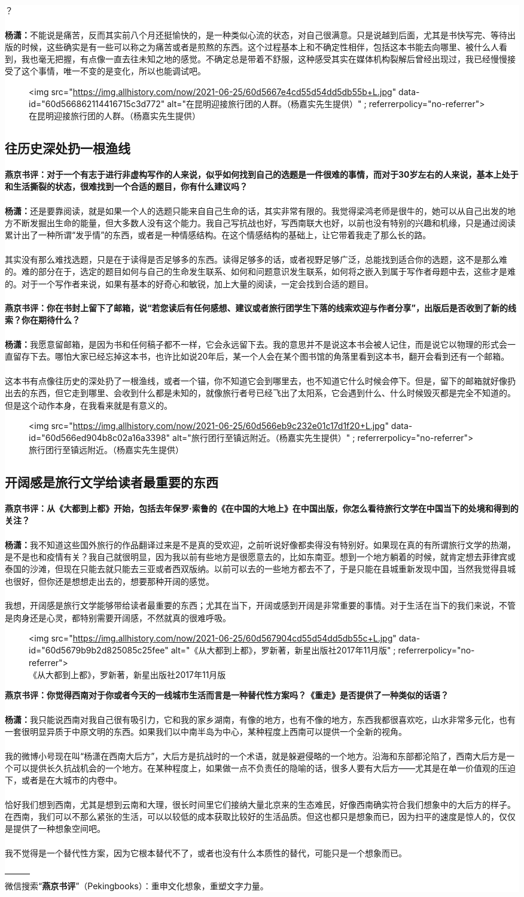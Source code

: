 ？</strong><br><br><strong>杨潇：</strong>不能说是痛苦，反而其实前八个月还挺愉快的，是一种类似心流的状态，对自己很满意。只是说越到后面，尤其是书快写完、等待出版的时候，这些确实是有一些可以称之为痛苦或者是煎熬的东西。这个过程基本上和不确定性相伴，包括这本书能去向哪里、被什么人看到，我也毫无把握，有点像一直去往未知之地的感觉。不确定总是带着不舒服，这种感受其实在媒体机构裂解后曾经出现过，我已经慢慢接受了这个事情，唯一不变的是变化，所以也能调试吧。</p><figure class="image-box dls-image-block dls-media-image"><img src="https://img.allhistory.com/now/2021-06-25/60d5667e4cd55d54dd5db55b+L.jpg" data-id="60d566862114416715c3d772" alt="在昆明迎接旅行团的人群。（杨嘉实先生提供）" ; referrerpolicy="no-referrer"><figcaption class="dls-image-capture">在昆明迎接旅行团的人群。（杨嘉实先生提供）</figcaption></figure><h2>往历史深处扔一根渔线</h2><p><strong>燕京书评：对于一个有志于进行非虚构写作的人来说，似乎如何找到自己的选题是一件很难的事情，而对于30岁左右的人来说，基本上处于和生活撕裂的状态，很难找到一个合适的题目，你有什么建议吗？</strong><br><br><strong>杨潇：</strong>还是要靠阅读，就是如果一个人的选题只能来自自己生命的话，其实非常有限的。我觉得梁鸿老师是很牛的，她可以从自己出发的地方不断发掘出生命的能量，但大多数人没有这个能力。我自己写抗战也好，写西南联大也好，以前也没有特别的兴趣和机缘，只是通过阅读累计出了一种所谓“发乎情”的东西，或者是一种情感结构。在这个情感结构的基础上，让它带着我走了那么长的路。<br><br>其实没有那么难找选题，只是在于读得是否足够多的东西。读得足够多的话，或者视野足够广泛，总能找到适合你的选题，这不是那么难的。难的部分在于，选定的题目如何与自己的生命发生联系、如何和问题意识发生联系，如何将之嵌入到属于写作者母题中去，这些才是难的。对于一个写作者来说，如果有基本的好奇心和敏锐，加上大量的阅读，一定会找到合适的题目。<br><br><strong>燕京书评：你在书封上留下了邮箱，说“若您读后有任何感想、建议或者旅行团学生下落的线索欢迎与作者分享”，出版后是否收到了新的线索？你在期待什么？</strong><br><br><strong>杨潇：</strong>我愿意留邮箱，是因为书和任何稿子都不一样，它会永远留下去。我的意思并不是说这本书会被人记住，而是说它以物理的形式会一直留存下去。哪怕大家已经忘掉这本书，也许比如说20年后，某一个人会在某个图书馆的角落里看到这本书，翻开会看到还有一个邮箱。<br><br>这本书有点像往历史的深处扔了一根渔线，或者一个锚，你不知道它会到哪里去，也不知道它什么时候会停下。但是，留下的邮箱就好像扔出去的东西，但它走到哪里、会收到什么都是未知的，就像旅行者号已经飞出了太阳系，它会遇到什么、什么时候毁灭都是完全不知道的。但是这个动作本身，在我看来就是有意义的。</p><figure class="image-box dls-image-block dls-media-image"><img src="https://img.allhistory.com/now/2021-06-25/60d566eb9c232e01c17d1f20+L.jpg" data-id="60d566ed904b8c02a16a3398" alt="旅行团行至镇远附近。（杨嘉实先生提供）" ; referrerpolicy="no-referrer"><figcaption class="dls-image-capture">旅行团行至镇远附近。（杨嘉实先生提供）</figcaption></figure><h2>开阔感是旅行文学给读者最重要的东西</h2><p><strong>燕京书评：从《大都到上都》开始，包括去年保罗·索鲁的《在中国的大地上》在中国出版，你怎么看待旅行文学在中国当下的处境和得到的关注？</strong><br><br><strong>杨潇：</strong>我不知道这些国外旅行的作品翻译过来是不是真的受欢迎，之前听说好像都卖得没有特别好。如果现在真的有所谓旅行文学的热潮，是不是也和疫情有关？我自己就很明显，因为我以前有些地方是很愿意去的，比如东南亚。想到一个地方躺着的时候，就肯定想去菲律宾或泰国的沙滩，但现在只能去就只能去三亚或者西双版纳。以前可以去的一些地方都去不了，于是只能在县城重新发现中国，当然我觉得县城也很好，但你还是想想走出去的，想要那种开阔的感觉。<br><br>我想，开阔感是旅行文学能够带给读者最重要的东西；尤其在当下，开阔或感到开阔是非常重要的事情。对于生活在当下的我们来说，不管是肉身还是心灵，都特别需要开阔感，不然就真的很难呼吸。</p><figure class="image-box dls-image-block dls-media-image"><img src="https://img.allhistory.com/now/2021-06-25/60d567904cd55d54dd5db55c+L.jpg" data-id="60d5679b9b2d825085c25fee" alt="《从大都到上都》，罗新著，新星出版社2017年11月版" ; referrerpolicy="no-referrer"><figcaption class="dls-image-capture">《从大都到上都》，罗新著，新星出版社2017年11月版</figcaption></figure><p><strong>燕京书评：你觉得西南对于你或者今天的一线城市生活而言是一种替代性方案吗？《重走》是否提供了一种类似的话语？</strong><br><br><strong>杨潇：</strong>我只能说西南对我自己很有吸引力，它和我的家乡湖南，有像的地方，也有不像的地方，东西我都很喜欢吃，山水非常多元化，也有一套很明显异质于中原文明的东西。如果我们以中南半岛为中心，某种程度上西南可以提供一个全新的视角。<br><br>我的微博小号现在叫“杨潇在西南大后方”，大后方是抗战时的一个术语，就是躲避侵略的一个地方。沿海和东部都沦陷了，西南大后方是一个可以提供长久抗战机会的一个地方。在某种程度上，如果做一点不负责任的隐喻的话，很多人要有大后方——尤其是在单一价值观的压迫下，或者是在大城市的内卷中。<br><br>恰好我们想到西南，尤其是想到云南和大理，很长时间里它们接纳大量北京来的生态难民，好像西南确实符合我们想象中的大后方的样子。在西南，我们可以不那么紧张的生活，可以以较低的成本获取比较好的生活品质。但这也都只是想象而已，因为扫平的速度是惊人的，仅仅是提供了一种想象空间吧。<br><br>我不觉得是一个替代性方案，因为它根本替代不了，或者也没有什么本质性的替代，可能只是一个想象而已。</p><p>———<br>微信搜索“<strong>燕京书评</strong>”（Pekingbooks）：重申文化想象，重塑文字力量。</p>
</div>
